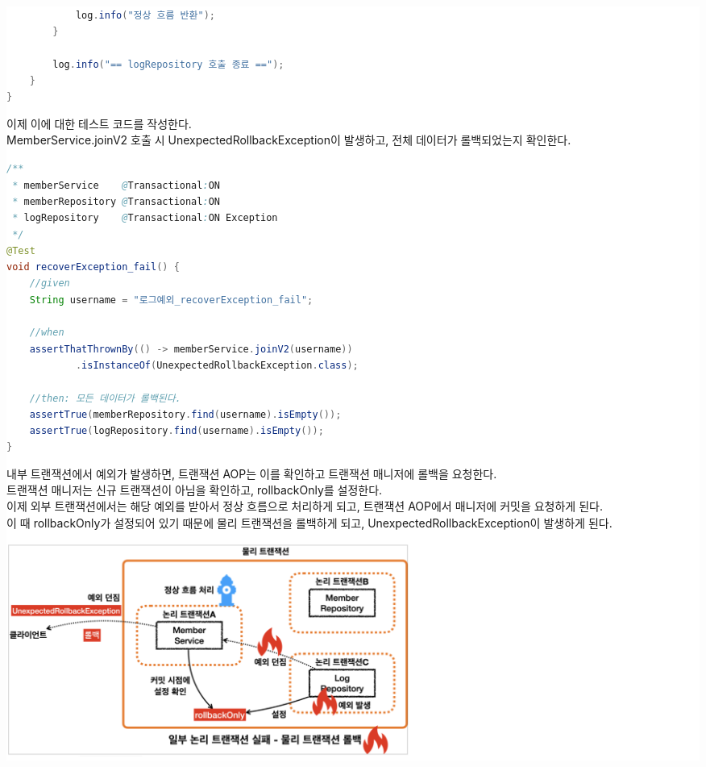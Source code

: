 ```java
            log.info("정상 흐름 반환");
        }

        log.info("== logRepository 호출 종료 ==");
    }
}
```

이제 이에 대한 테스트 코드를 작성한다.  
MemberService.joinV2 호출 시 UnexpectedRollbackException이 발생하고, 전체 데이터가 롤백되었는지 확인한다.

```java
/**
 * memberService    @Transactional:ON
 * memberRepository @Transactional:ON
 * logRepository    @Transactional:ON Exception
 */
@Test
void recoverException_fail() {
    //given
    String username = "로그예외_recoverException_fail";

    //when
    assertThatThrownBy(() -> memberService.joinV2(username))
            .isInstanceOf(UnexpectedRollbackException.class);

    //then: 모든 데이터가 롤백된다.
    assertTrue(memberRepository.find(username).isEmpty());
    assertTrue(logRepository.find(username).isEmpty());
}
```

내부 트랜잭션에서 예외가 발생하면, 트랜잭션 AOP는 이를 확인하고 트랜잭션 매니저에 롤백을 요청한다.  
트랜잭션 매니저는 신규 트랜잭션이 아님을 확인하고, rollbackOnly를 설정한다.  
이제 외부 트랜잭션에서는 해당 예외를 받아서 정상 흐름으로 처리하게 되고, 트랜잭션 AOP에서 매니저에 커밋을 요청하게 된다.  
이 때 rollbackOnly가 설정되어 있기 때문에 물리 트랜잭션을 롤백하게 되고, UnexpectedRollbackException이 발생하게 된다.

<img src="./images/11_트랜잭션_전파_활용_17.png" width="500px;" />
